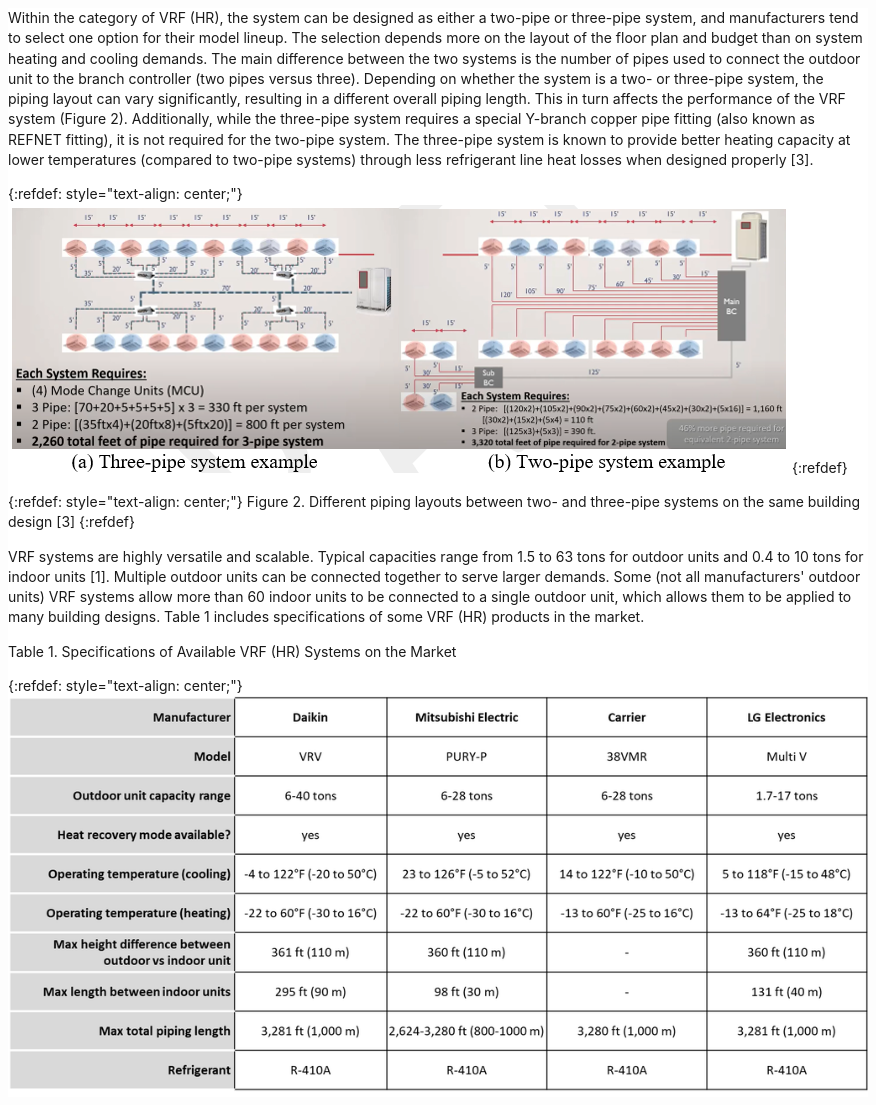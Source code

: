 Within the category of VRF (HR), the system can be designed as either a two-pipe or three-pipe system, and manufacturers tend to select one option for their model lineup. The selection depends more on the layout of the floor plan and budget than on system heating and cooling demands. The main difference between the two systems is the number of pipes used to connect the outdoor unit to the branch controller (two pipes versus three). Depending on whether the system is a two- or three-pipe system, the piping layout can vary significantly, resulting in a different overall piping length. This in turn affects the performance of the VRF system (Figure 2). Additionally, while the three-pipe system requires a special Y-branch copper pipe fitting (also known as REFNET fitting), it is not required for the two-pipe system. The three-pipe system is known to provide better heating capacity at lower temperatures (compared to two-pipe systems) through less refrigerant line heat losses when designed properly \[3\].

{:refdef: style="text-align: center;"}
![Timeline Description automatically generated with medium confidence](media/hvac_vrf_25pct_upsizing_image2.png)
{:refdef}

{:refdef: style="text-align: center;"}
Figure 2. Different piping layouts between two- and three-pipe systems on the same building design \[3\]
{:refdef}

VRF systems are highly versatile and scalable. Typical capacities range from 1.5 to 63 tons for outdoor units and 0.4 to 10 tons for indoor units \[1\]. Multiple outdoor units can be connected together to serve larger demands. Some (not all manufacturers' outdoor units) VRF systems allow more than 60 indoor units to be connected to a single outdoor unit, which allows them to be applied to many building designs. Table 1 includes specifications of some VRF (HR) products in the market.

Table 1. Specifications of Available VRF (HR) Systems on the Market

{:refdef: style="text-align: center;"}
![](media/hvac_vrf_25pct_upsizing_image3.png)